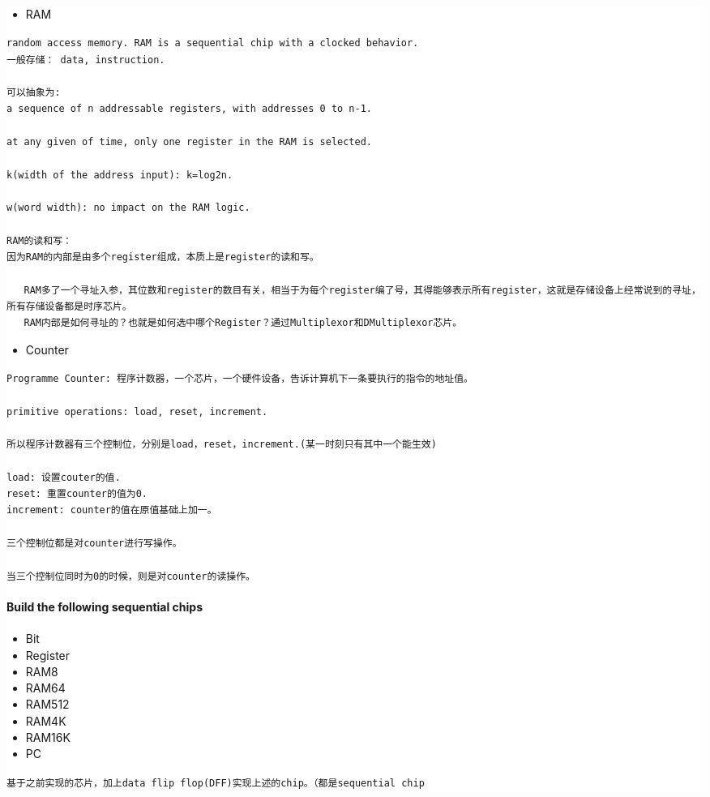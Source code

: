 * RAM 

```
random access memory. RAM is a sequential chip with a clocked behavior.
一般存储： data, instruction.

可以抽象为:
a sequence of n addressable registers, with addresses 0 to n-1.

at any given of time, only one register in the RAM is selected.

k(width of the address input): k=log2n.

w(word width): no impact on the RAM logic.

RAM的读和写：
因为RAM的内部是由多个register组成，本质上是register的读和写。 

   RAM多了一个寻址入参，其位数和register的数目有关，相当于为每个register编了号，其得能够表示所有register，这就是存储设备上经常说到的寻址，所有存储设备都是时序芯片。
   RAM内部是如何寻址的？也就是如何选中哪个Register？通过Multiplexor和DMultiplexor芯片。

```

* Counter

```
Programme Counter: 程序计数器，一个芯片，一个硬件设备，告诉计算机下一条要执行的指令的地址值。

primitive operations: load, reset, increment.

所以程序计数器有三个控制位，分别是load，reset，increment.(某一时刻只有其中一个能生效)

load: 设置couter的值.
reset: 重置counter的值为0.
increment: counter的值在原值基础上加一。

三个控制位都是对counter进行写操作。

当三个控制位同时为0的时候，则是对counter的读操作。
```



#### Build the following sequential chips

* Bit
* Register
* RAM8
* RAM64
* RAM512
* RAM4K
* RAM16K
* PC

```
基于之前实现的芯片，加上data flip flop(DFF)实现上述的chip。（都是sequential chip
```
